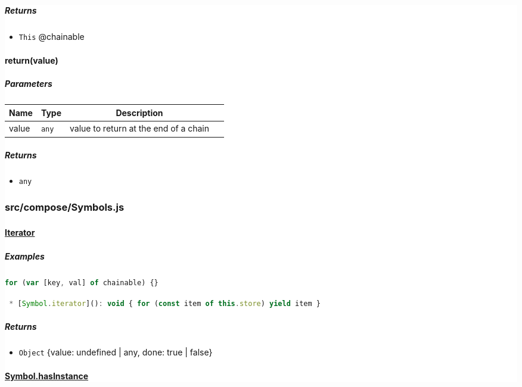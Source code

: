 


##### Returns


- `This`  @chainable



#### return(value) 






##### Parameters

| Name | Type | Description |  |
| ---- | ---- | ----------- | -------- |
| value | `any`  | value to return at the end of a chain | &nbsp; |




##### Returns


- `any`  




### src/compose/Symbols.js


#### [Iterator]() 








##### Examples

```javascript
for (var [key, val] of chainable) {}
```
```javascript
 * [Symbol.iterator](): void { for (const item of this.store) yield item }
```


##### Returns


- `Object`  {value: undefined | any, done: true | false}



#### [Symbol.hasInstance](instance) 




